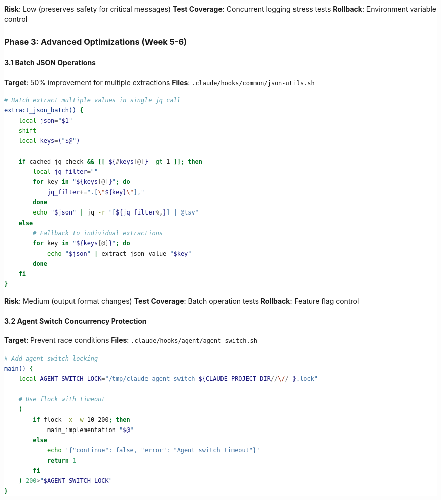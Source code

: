 **Risk**: Low (preserves safety for critical messages)
**Test Coverage**: Concurrent logging stress tests
**Rollback**: Environment variable control

### Phase 3: Advanced Optimizations (Week 5-6)

#### 3.1 Batch JSON Operations
**Target**: 50% improvement for multiple extractions
**Files**: `.claude/hooks/common/json-utils.sh`

```bash
# Batch extract multiple values in single jq call
extract_json_batch() {
    local json="$1"
    shift
    local keys=("$@")

    if cached_jq_check && [[ ${#keys[@]} -gt 1 ]]; then
        local jq_filter=""
        for key in "${keys[@]}"; do
            jq_filter+=".[\"${key}\"],"
        done
        echo "$json" | jq -r "[${jq_filter%,}] | @tsv"
    else
        # Fallback to individual extractions
        for key in "${keys[@]}"; do
            echo "$json" | extract_json_value "$key"
        done
    fi
}
```

**Risk**: Medium (output format changes)
**Test Coverage**: Batch operation tests
**Rollback**: Feature flag control

#### 3.2 Agent Switch Concurrency Protection
**Target**: Prevent race conditions
**Files**: `.claude/hooks/agent/agent-switch.sh`

```bash
# Add agent switch locking
main() {
    local AGENT_SWITCH_LOCK="/tmp/claude-agent-switch-${CLAUDE_PROJECT_DIR//\//_}.lock"

    # Use flock with timeout
    (
        if flock -x -w 10 200; then
            main_implementation "$@"
        else
            echo '{"continue": false, "error": "Agent switch timeout"}'
            return 1
        fi
    ) 200>"$AGENT_SWITCH_LOCK"
}
```
